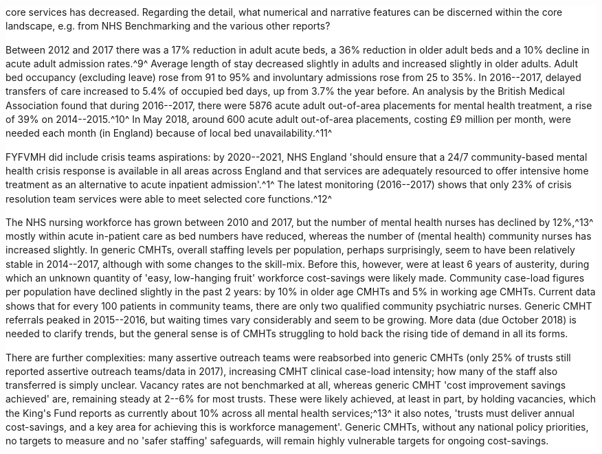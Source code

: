 core services has decreased. Regarding the detail, what numerical and
narrative features can be discerned within the core landscape, e.g. from
NHS Benchmarking and the various other reports?

Between 2012 and 2017 there was a 17% reduction in adult acute beds, a
36% reduction in older adult beds and a 10% decline in acute adult
admission rates.^9^ Average length of stay decreased slightly in adults
and increased slightly in older adults. Adult bed occupancy (excluding
leave) rose from 91 to 95% and involuntary admissions rose from 25 to
35%. In 2016--2017, delayed transfers of care increased to 5.4% of
occupied bed days, up from 3.7% the year before. An analysis by the
British Medical Association found that during 2016--2017, there were
5876 acute adult out-of-area placements for mental health treatment, a
rise of 39% on 2014--2015.^10^ In May 2018, around 600 acute adult
out-of-area placements, costing £9 million per month, were needed each
month (in England) because of local bed unavailability.^11^

FYFVMH did include crisis teams aspirations: by 2020--2021, NHS England
'should ensure that a 24/7 community-based mental health crisis response
is available in all areas across England and that services are
adequately resourced to offer intensive home treatment as an alternative
to acute inpatient admission'.^1^ The latest monitoring (2016--2017)
shows that only 23% of crisis resolution team services were able to meet
selected core functions.^12^

The NHS nursing workforce has grown between 2010 and 2017, but the
number of mental health nurses has declined by 12%,^13^ mostly within
acute in-patient care as bed numbers have reduced, whereas the number of
(mental health) community nurses has increased slightly. In generic
CMHTs, overall staffing levels per population, perhaps surprisingly,
seem to have been relatively stable in 2014--2017, although with some
changes to the skill-mix. Before this, however, were at least 6 years of
austerity, during which an unknown quantity of 'easy, low-hanging fruit'
workforce cost-savings were likely made. Community case-load figures per
population have declined slightly in the past 2 years: by 10% in older
age CMHTs and 5% in working age CMHTs. Current data shows that for every
100 patients in community teams, there are only two qualified community
psychiatric nurses. Generic CMHT referrals peaked in 2015--2016, but
waiting times vary considerably and seem to be growing. More data (due
October 2018) is needed to clarify trends, but the general sense is of
CMHTs struggling to hold back the rising tide of demand in all its
forms.

There are further complexities: many assertive outreach teams were
reabsorbed into generic CMHTs (only 25% of trusts still reported
assertive outreach teams/data in 2017), increasing CMHT clinical
case-load intensity; how many of the staff also transferred is simply
unclear. Vacancy rates are not benchmarked at all, whereas generic CMHT
'cost improvement savings achieved' are, remaining steady at 2--6% for
most trusts. These were likely achieved, at least in part, by holding
vacancies, which the King\'s Fund reports as currently about 10% across
all mental health services;^13^ it also notes, 'trusts must deliver
annual cost-savings, and a key area for achieving this is workforce
management'. Generic CMHTs, without any national policy priorities, no
targets to measure and no 'safer staffing' safeguards, will remain
highly vulnerable targets for ongoing cost-savings.
